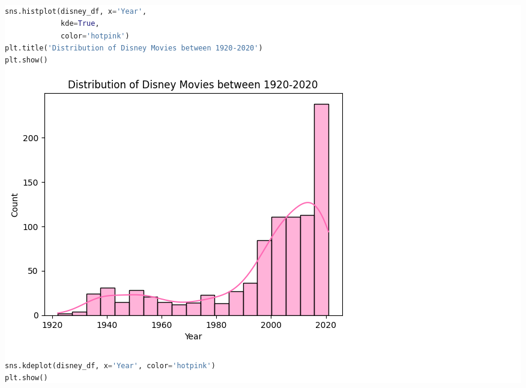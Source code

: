   </tbody>
</table>
</div>

```python
sns.histplot(disney_df, x='Year', 
             kde=True, 
             color='hotpink')
plt.title('Distribution of Disney Movies between 1920-2020')
plt.show()
```

    
![png](output_29_0.png)
    

```python
sns.kdeplot(disney_df, x='Year', color='hotpink')
plt.show()
```

    